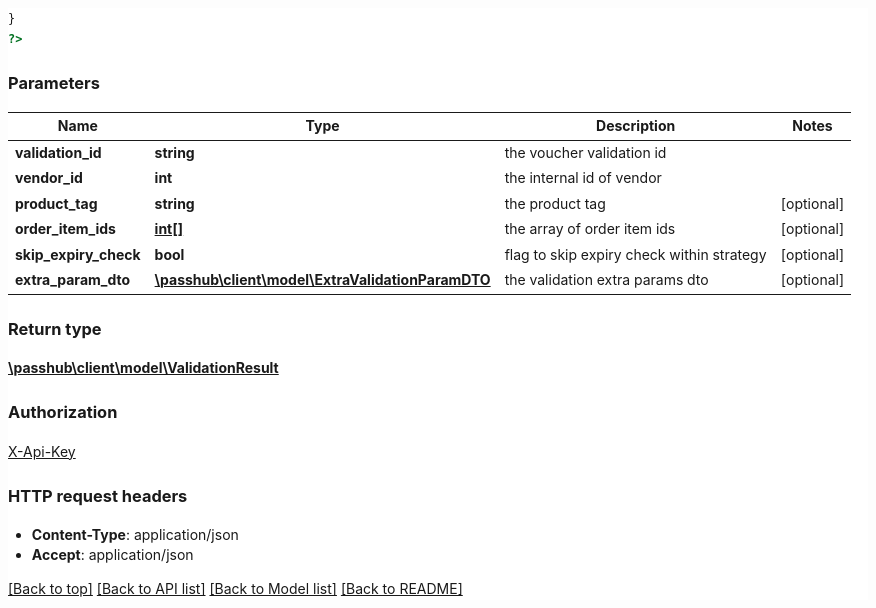 ```php
}
?>
```

### Parameters

Name | Type | Description  | Notes
------------- | ------------- | ------------- | -------------
 **validation_id** | **string**| the voucher validation id |
 **vendor_id** | **int**| the internal id of vendor |
 **product_tag** | **string**| the product tag | [optional]
 **order_item_ids** | [**int[]**](../Model/int.md)| the array of order item ids | [optional]
 **skip_expiry_check** | **bool**| flag to skip expiry check within strategy | [optional]
 **extra_param_dto** | [**\passhub\client\model\ExtraValidationParamDTO**](../Model/ExtraValidationParamDTO.md)| the validation extra params dto | [optional]

### Return type

[**\passhub\client\model\ValidationResult**](../Model/ValidationResult.md)

### Authorization

[X-Api-Key](../../README.md#X-Api-Key)

### HTTP request headers

 - **Content-Type**: application/json
 - **Accept**: application/json

[[Back to top]](#) [[Back to API list]](../../README.md#documentation-for-api-endpoints) [[Back to Model list]](../../README.md#documentation-for-models) [[Back to README]](../../README.md)

